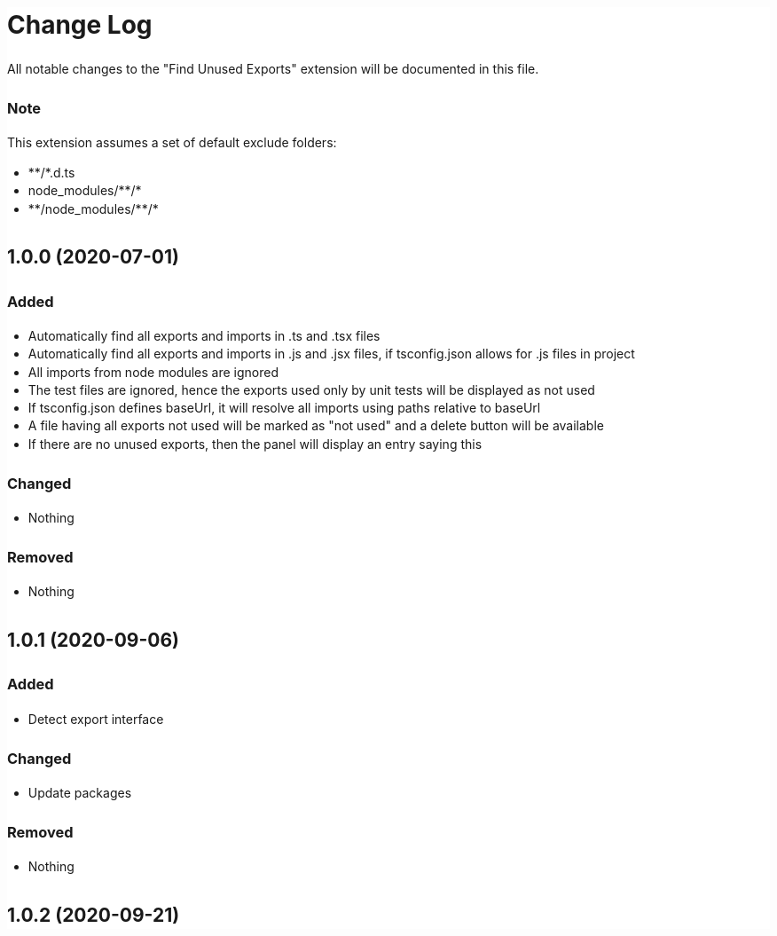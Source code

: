 # Change Log

All notable changes to the "Find Unused Exports" extension will be documented in this file.

### Note

This extension assumes a set of default exclude folders:

- \*\*/\*.d.ts
- node_modules/\*\*/\*
- \*\*/node_modules/\*\*/\*

## 1.0.0 (2020-07-01)

### Added

- Automatically find all exports and imports in .ts and .tsx files
- Automatically find all exports and imports in .js and .jsx files, if tsconfig.json allows for .js files in project
- All imports from node modules are ignored
- The test files are ignored, hence the exports used only by unit tests will be displayed as not used
- If tsconfig.json defines baseUrl, it will resolve all imports using paths relative to baseUrl
- A file having all exports not used will be marked as "not used" and a delete button will be available
- If there are no unused exports, then the panel will display an entry saying this

### Changed

- Nothing

### Removed

- Nothing

## 1.0.1 (2020-09-06)

### Added

- Detect export interface

### Changed

- Update packages

### Removed

- Nothing

## 1.0.2 (2020-09-21)
